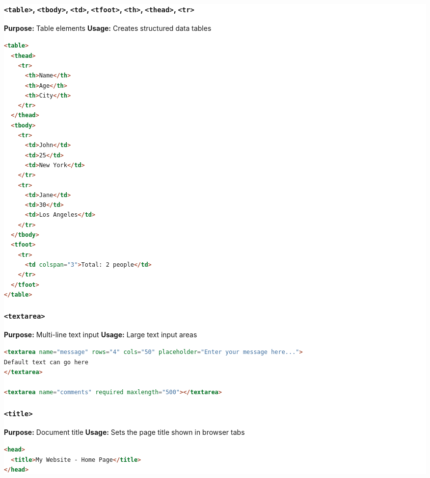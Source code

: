 ### `<table>`, `<tbody>`, `<td>`, `<tfoot>`, `<th>`, `<thead>`, `<tr>`
**Purpose:** Table elements
**Usage:** Creates structured data tables
```html
<table>
  <thead>
    <tr>
      <th>Name</th>
      <th>Age</th>
      <th>City</th>
    </tr>
  </thead>
  <tbody>
    <tr>
      <td>John</td>
      <td>25</td>
      <td>New York</td>
    </tr>
    <tr>
      <td>Jane</td>
      <td>30</td>
      <td>Los Angeles</td>
    </tr>
  </tbody>
  <tfoot>
    <tr>
      <td colspan="3">Total: 2 people</td>
    </tr>
  </tfoot>
</table>
```

### `<textarea>`
**Purpose:** Multi-line text input
**Usage:** Large text input areas
```html
<textarea name="message" rows="4" cols="50" placeholder="Enter your message here...">
Default text can go here
</textarea>

<textarea name="comments" required maxlength="500"></textarea>
```

### `<title>`
**Purpose:** Document title
**Usage:** Sets the page title shown in browser tabs
```html
<head>
  <title>My Website - Home Page</title>
</head>
```
